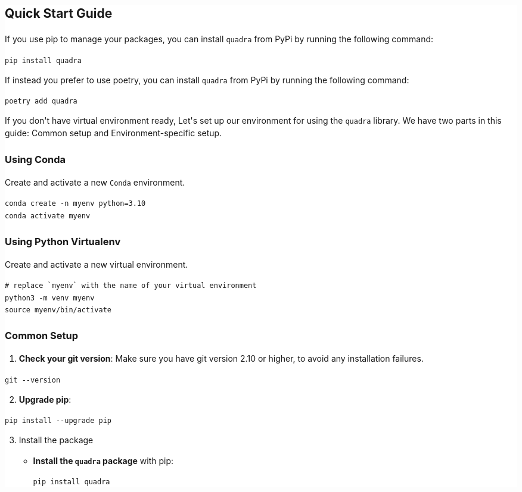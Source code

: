 
## Quick Start Guide

If you use pip to manage your packages, you can install `quadra` from PyPi by running the following command:
```shell
pip install quadra
```

If instead you prefer to use poetry, you can install `quadra` from PyPi by running the following command:
```shell
poetry add quadra
```

If you don't have virtual environment ready, Let's set up our environment for using the `quadra` library. We have two parts in this guide: Common setup and Environment-specific setup.

### Using Conda

Create and activate a new `Conda` environment. 

```shell
conda create -n myenv python=3.10
conda activate myenv
```

### Using Python Virtualenv

Create and activate a new virtual environment.

```shell
# replace `myenv` with the name of your virtual environment
python3 -m venv myenv
source myenv/bin/activate
```

### Common Setup

1. **Check your git version**: 
  Make sure you have git version 2.10 or higher, to avoid any installation failures.
  ```shell
  git --version
  ```

2. **Upgrade pip**:
  ```shell
  pip install --upgrade pip
  ```

3. Install the package

    * **Install the `quadra` package** with pip:
      ```shell
      pip install quadra
      ```
